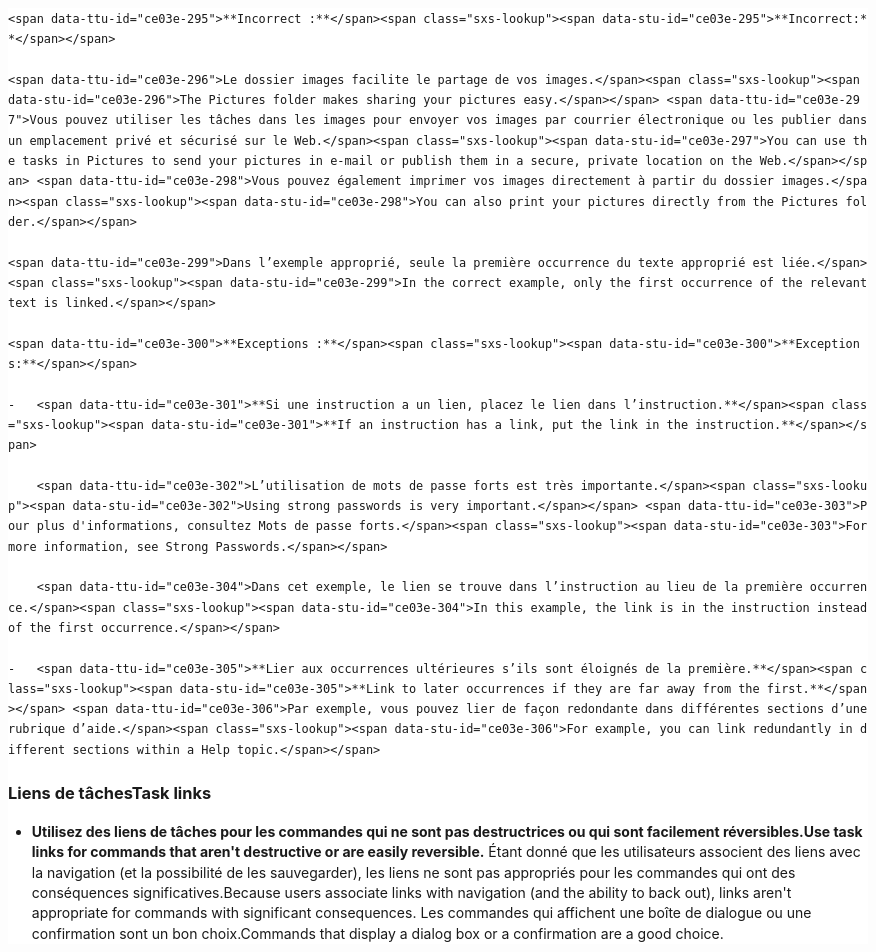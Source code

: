     <span data-ttu-id="ce03e-295">**Incorrect :**</span><span class="sxs-lookup"><span data-stu-id="ce03e-295">**Incorrect:**</span></span>

    <span data-ttu-id="ce03e-296">Le dossier images facilite le partage de vos images.</span><span class="sxs-lookup"><span data-stu-id="ce03e-296">The Pictures folder makes sharing your pictures easy.</span></span> <span data-ttu-id="ce03e-297">Vous pouvez utiliser les tâches dans les images pour envoyer vos images par courrier électronique ou les publier dans un emplacement privé et sécurisé sur le Web.</span><span class="sxs-lookup"><span data-stu-id="ce03e-297">You can use the tasks in Pictures to send your pictures in e-mail or publish them in a secure, private location on the Web.</span></span> <span data-ttu-id="ce03e-298">Vous pouvez également imprimer vos images directement à partir du dossier images.</span><span class="sxs-lookup"><span data-stu-id="ce03e-298">You can also print your pictures directly from the Pictures folder.</span></span>

    <span data-ttu-id="ce03e-299">Dans l’exemple approprié, seule la première occurrence du texte approprié est liée.</span><span class="sxs-lookup"><span data-stu-id="ce03e-299">In the correct example, only the first occurrence of the relevant text is linked.</span></span>

    <span data-ttu-id="ce03e-300">**Exceptions :**</span><span class="sxs-lookup"><span data-stu-id="ce03e-300">**Exceptions:**</span></span>

    -   <span data-ttu-id="ce03e-301">**Si une instruction a un lien, placez le lien dans l’instruction.**</span><span class="sxs-lookup"><span data-stu-id="ce03e-301">**If an instruction has a link, put the link in the instruction.**</span></span>

        <span data-ttu-id="ce03e-302">L’utilisation de mots de passe forts est très importante.</span><span class="sxs-lookup"><span data-stu-id="ce03e-302">Using strong passwords is very important.</span></span> <span data-ttu-id="ce03e-303">Pour plus d'informations, consultez Mots de passe forts.</span><span class="sxs-lookup"><span data-stu-id="ce03e-303">For more information, see Strong Passwords.</span></span>

        <span data-ttu-id="ce03e-304">Dans cet exemple, le lien se trouve dans l’instruction au lieu de la première occurrence.</span><span class="sxs-lookup"><span data-stu-id="ce03e-304">In this example, the link is in the instruction instead of the first occurrence.</span></span>

    -   <span data-ttu-id="ce03e-305">**Lier aux occurrences ultérieures s’ils sont éloignés de la première.**</span><span class="sxs-lookup"><span data-stu-id="ce03e-305">**Link to later occurrences if they are far away from the first.**</span></span> <span data-ttu-id="ce03e-306">Par exemple, vous pouvez lier de façon redondante dans différentes sections d’une rubrique d’aide.</span><span class="sxs-lookup"><span data-stu-id="ce03e-306">For example, you can link redundantly in different sections within a Help topic.</span></span>

### <a name="task-links"></a><span data-ttu-id="ce03e-307">Liens de tâches</span><span class="sxs-lookup"><span data-stu-id="ce03e-307">Task links</span></span>

-   <span data-ttu-id="ce03e-308">**Utilisez des liens de tâches pour les commandes qui ne sont pas destructrices ou qui sont facilement réversibles.**</span><span class="sxs-lookup"><span data-stu-id="ce03e-308">**Use task links for commands that aren't destructive or are easily reversible.**</span></span> <span data-ttu-id="ce03e-309">Étant donné que les utilisateurs associent des liens avec la navigation (et la possibilité de les sauvegarder), les liens ne sont pas appropriés pour les commandes qui ont des conséquences significatives.</span><span class="sxs-lookup"><span data-stu-id="ce03e-309">Because users associate links with navigation (and the ability to back out), links aren't appropriate for commands with significant consequences.</span></span> <span data-ttu-id="ce03e-310">Les commandes qui affichent une boîte de dialogue ou une confirmation sont un bon choix.</span><span class="sxs-lookup"><span data-stu-id="ce03e-310">Commands that display a dialog box or a confirmation are a good choice.</span></span>
